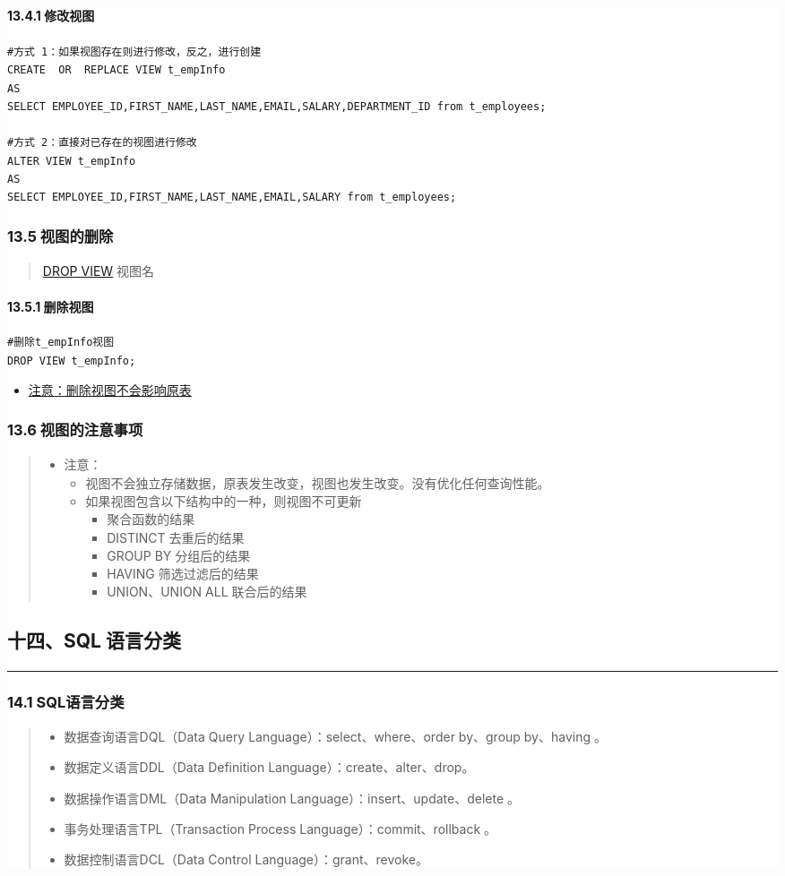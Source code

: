
#### 13.4.1 修改视图

```MYSQL
#方式 1：如果视图存在则进行修改，反之，进行创建
CREATE  OR  REPLACE VIEW t_empInfo 
AS
SELECT EMPLOYEE_ID,FIRST_NAME,LAST_NAME,EMAIL,SALARY,DEPARTMENT_ID from t_employees;

#方式 2：直接对已存在的视图进行修改
ALTER VIEW t_empInfo
AS 
SELECT EMPLOYEE_ID,FIRST_NAME,LAST_NAME,EMAIL,SALARY from t_employees;
```



### 13.5 视图的删除

> [DROP VIEW]()  视图名



#### 13.5.1 删除视图

```mysql
#删除t_empInfo视图
DROP VIEW t_empInfo;
```

- [注意：删除视图不会影响原表]()



### 13.6 视图的注意事项

> - 注意：
>   - 视图不会独立存储数据，原表发生改变，视图也发生改变。没有优化任何查询性能。
>   - 如果视图包含以下结构中的一种，则视图不可更新
>     - 聚合函数的结果
>     - DISTINCT 去重后的结果
>     - GROUP BY 分组后的结果
>     - HAVING 筛选过滤后的结果
>     - UNION、UNION ALL 联合后的结果



## 十四、SQL 语言分类

------

### 14.1 SQL语言分类

> - 数据查询语言DQL（Data Query Language）：select、where、order by、group by、having 。
>
> - 数据定义语言DDL（Data Definition Language）：create、alter、drop。
>
> - 数据操作语言DML（Data Manipulation Language）：insert、update、delete 。
>
> - 事务处理语言TPL（Transaction Process Language）：commit、rollback 。
>
> - 数据控制语言DCL（Data Control Language）：grant、revoke。
